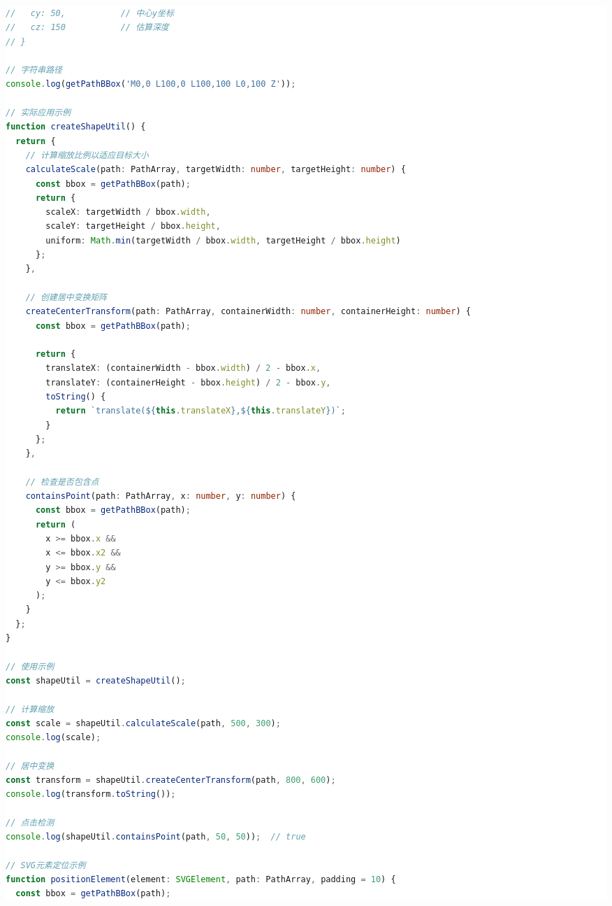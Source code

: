 ```ts
//   cy: 50,           // 中心y坐标
//   cz: 150           // 估算深度
// }

// 字符串路径
console.log(getPathBBox('M0,0 L100,0 L100,100 L0,100 Z'));

// 实际应用示例
function createShapeUtil() {
  return {
    // 计算缩放比例以适应目标大小
    calculateScale(path: PathArray, targetWidth: number, targetHeight: number) {
      const bbox = getPathBBox(path);
      return {
        scaleX: targetWidth / bbox.width,
        scaleY: targetHeight / bbox.height,
        uniform: Math.min(targetWidth / bbox.width, targetHeight / bbox.height)
      };
    },
    
    // 创建居中变换矩阵
    createCenterTransform(path: PathArray, containerWidth: number, containerHeight: number) {
      const bbox = getPathBBox(path);
      
      return {
        translateX: (containerWidth - bbox.width) / 2 - bbox.x,
        translateY: (containerHeight - bbox.height) / 2 - bbox.y,
        toString() {
          return `translate(${this.translateX},${this.translateY})`;
        }
      };
    },
    
    // 检查是否包含点
    containsPoint(path: PathArray, x: number, y: number) {
      const bbox = getPathBBox(path);
      return (
        x >= bbox.x &&
        x <= bbox.x2 &&
        y >= bbox.y &&
        y <= bbox.y2
      );
    }
  };
}

// 使用示例
const shapeUtil = createShapeUtil();

// 计算缩放
const scale = shapeUtil.calculateScale(path, 500, 300);
console.log(scale);

// 居中变换
const transform = shapeUtil.createCenterTransform(path, 800, 600);
console.log(transform.toString());

// 点击检测
console.log(shapeUtil.containsPoint(path, 50, 50));  // true

// SVG元素定位示例
function positionElement(element: SVGElement, path: PathArray, padding = 10) {
  const bbox = getPathBBox(path);
```